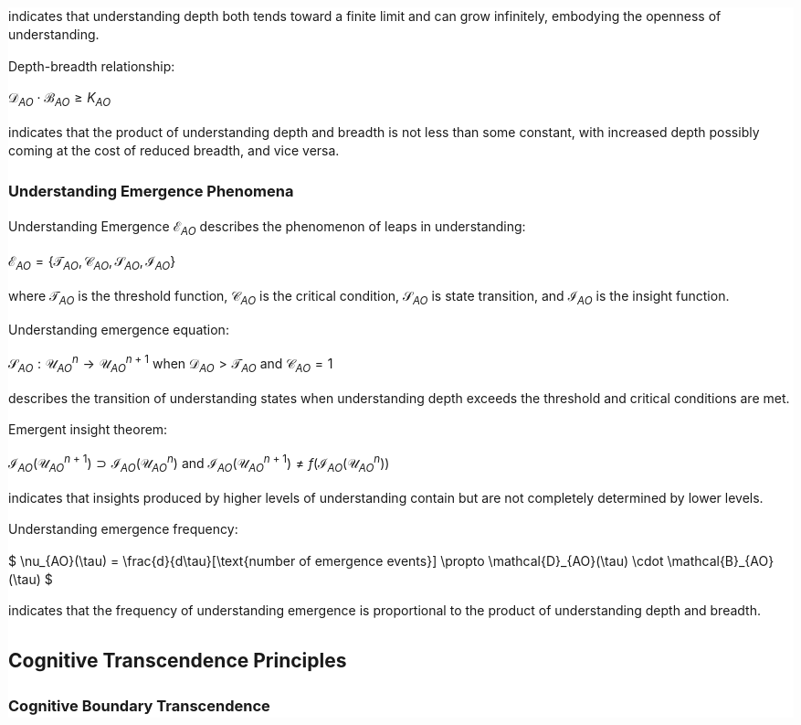 indicates that understanding depth both tends toward a finite limit and can grow infinitely, embodying the openness of understanding.

Depth-breadth relationship:

$`
\mathcal{D}_{AO} \cdot \mathcal{B}_{AO} \geq K_{AO}
`$

indicates that the product of understanding depth and breadth is not less than some constant, with increased depth possibly coming at the cost of reduced breadth, and vice versa.

### Understanding Emergence Phenomena

Understanding Emergence $`\mathcal{E}_{AO}`$ describes the phenomenon of leaps in understanding:

$`
\mathcal{E}_{AO} = \{\mathcal{T}_{AO}, \mathcal{C}_{AO}, \mathcal{S}_{AO}, \mathcal{I}_{AO}\}
`$

where $`\mathcal{T}_{AO}`$ is the threshold function, $`\mathcal{C}_{AO}`$ is the critical condition, $`\mathcal{S}_{AO}`$ is state transition, and $`\mathcal{I}_{AO}`$ is the insight function.

Understanding emergence equation:

$`
\mathcal{S}_{AO}: \mathcal{U}_{AO}^n \to \mathcal{U}_{AO}^{n+1} \text{ when } \mathcal{D}_{AO} > \mathcal{T}_{AO} \text{ and } \mathcal{C}_{AO} = 1
`$

describes the transition of understanding states when understanding depth exceeds the threshold and critical conditions are met.

Emergent insight theorem:

$`
\mathcal{I}_{AO}(\mathcal{U}_{AO}^{n+1}) \supset \mathcal{I}_{AO}(\mathcal{U}_{AO}^n) \text{ and } \mathcal{I}_{AO}(\mathcal{U}_{AO}^{n+1}) \neq f(\mathcal{I}_{AO}(\mathcal{U}_{AO}^n))
`$

indicates that insights produced by higher levels of understanding contain but are not completely determined by lower levels.

Understanding emergence frequency:

$`
\nu_{AO}(\tau) = \frac{d}{d\tau}[\text{number of emergence events}] \propto \mathcal{D}_{AO}(\tau) \cdot \mathcal{B}_{AO}(\tau)
`$

indicates that the frequency of understanding emergence is proportional to the product of understanding depth and breadth.

## Cognitive Transcendence Principles

### Cognitive Boundary Transcendence
